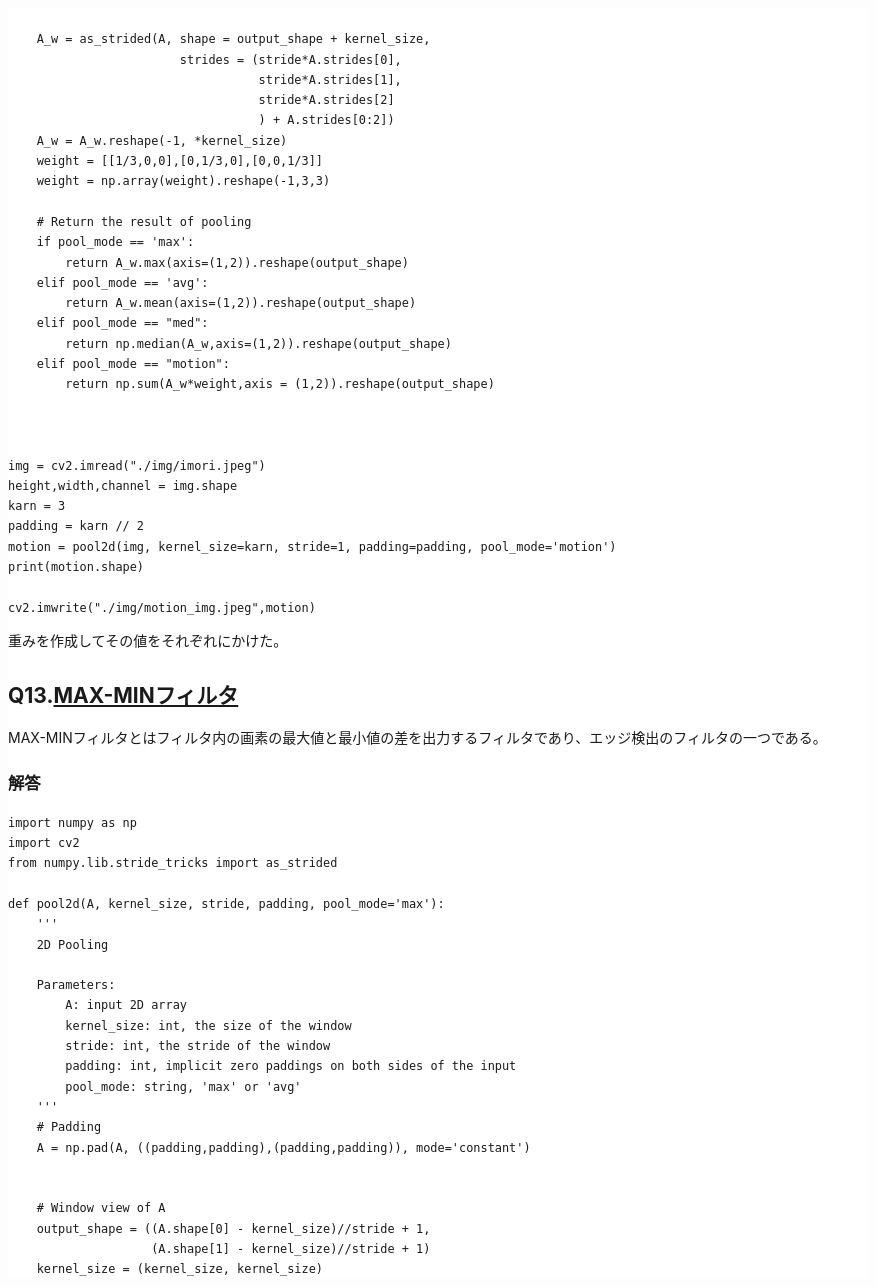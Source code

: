```

    A_w = as_strided(A, shape = output_shape + kernel_size,
                        strides = (stride*A.strides[0],
                                   stride*A.strides[1],
                                   stride*A.strides[2]
                                   ) + A.strides[0:2])
    A_w = A_w.reshape(-1, *kernel_size)
    weight = [[1/3,0,0],[0,1/3,0],[0,0,1/3]]
    weight = np.array(weight).reshape(-1,3,3)

    # Return the result of pooling
    if pool_mode == 'max':
        return A_w.max(axis=(1,2)).reshape(output_shape)
    elif pool_mode == 'avg':
        return A_w.mean(axis=(1,2)).reshape(output_shape)
    elif pool_mode == "med":
        return np.median(A_w,axis=(1,2)).reshape(output_shape)
    elif pool_mode == "motion":
        return np.sum(A_w*weight,axis = (1,2)).reshape(output_shape)



img = cv2.imread("./img/imori.jpeg")
height,width,channel = img.shape
karn = 3
padding = karn // 2
motion = pool2d(img, kernel_size=karn, stride=1, padding=padding, pool_mode='motion')
print(motion.shape)

cv2.imwrite("./img/motion_img.jpeg",motion)
```
重みを作成してその値をそれぞれにかけた。

## Q13.[MAX-MINフィルタ](https://github.com/yoyoyo-yo/Gasyori100knock/blob/master/Question_11_20#q13-max-min%E3%83%95%E3%82%A3%E3%83%AB%E3%82%BF)
MAX-MINフィルタとはフィルタ内の画素の最大値と最小値の差を出力するフィルタであり、エッジ検出のフィルタの一つである。
### 解答
```
import numpy as np
import cv2
from numpy.lib.stride_tricks import as_strided

def pool2d(A, kernel_size, stride, padding, pool_mode='max'):
    '''
    2D Pooling

    Parameters:
        A: input 2D array
        kernel_size: int, the size of the window
        stride: int, the stride of the window
        padding: int, implicit zero paddings on both sides of the input
        pool_mode: string, 'max' or 'avg'
    '''
    # Padding
    A = np.pad(A, ((padding,padding),(padding,padding)), mode='constant')


    # Window view of A
    output_shape = ((A.shape[0] - kernel_size)//stride + 1,
                    (A.shape[1] - kernel_size)//stride + 1)
    kernel_size = (kernel_size, kernel_size)
```